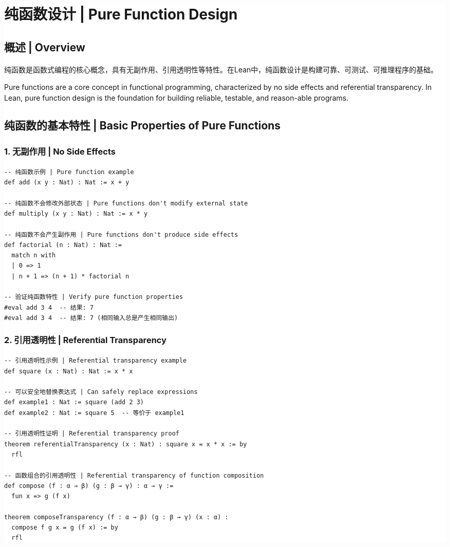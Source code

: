 # 纯函数设计 | Pure Function Design

## 概述 | Overview

纯函数是函数式编程的核心概念，具有无副作用、引用透明性等特性。在Lean中，纯函数设计是构建可靠、可测试、可推理程序的基础。

Pure functions are a core concept in functional programming, characterized by no side effects and referential transparency. In Lean, pure function design is the foundation for building reliable, testable, and reason-able programs.

## 纯函数的基本特性 | Basic Properties of Pure Functions

### 1. 无副作用 | No Side Effects

```lean
-- 纯函数示例 | Pure function example
def add (x y : Nat) : Nat := x + y

-- 纯函数不会修改外部状态 | Pure functions don't modify external state
def multiply (x y : Nat) : Nat := x * y

-- 纯函数不会产生副作用 | Pure functions don't produce side effects
def factorial (n : Nat) : Nat :=
  match n with
  | 0 => 1
  | n + 1 => (n + 1) * factorial n

-- 验证纯函数特性 | Verify pure function properties
#eval add 3 4  -- 结果: 7
#eval add 3 4  -- 结果: 7 (相同输入总是产生相同输出)
```

### 2. 引用透明性 | Referential Transparency

```lean
-- 引用透明性示例 | Referential transparency example
def square (x : Nat) : Nat := x * x

-- 可以安全地替换表达式 | Can safely replace expressions
def example1 : Nat := square (add 2 3)
def example2 : Nat := square 5  -- 等价于 example1

-- 引用透明性证明 | Referential transparency proof
theorem referentialTransparency (x : Nat) : square x = x * x := by
  rfl

-- 函数组合的引用透明性 | Referential transparency of function composition
def compose (f : α → β) (g : β → γ) : α → γ :=
  fun x => g (f x)

theorem composeTransparency (f : α → β) (g : β → γ) (x : α) :
  compose f g x = g (f x) := by
  rfl
```

